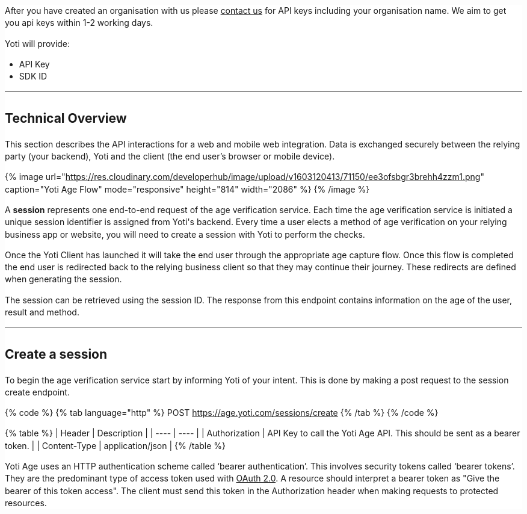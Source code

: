 After you have created an organisation with us please [contact us](mailto:sdksupport@yoti.com) for API keys including your organisation name. We aim to get you api keys within 1-2 working days.

Yoti will provide:

- API Key
- SDK ID

---

## Technical Overview

This section describes the API interactions for a web and mobile web integration. Data is exchanged securely between the relying party (your backend), Yoti and the client (the end user’s browser or mobile device).

{% image url="https://res.cloudinary.com/developerhub/image/upload/v1603120413/71150/ee3ofsbgr3brehh4zzm1.png" caption="Yoti Age Flow" mode="responsive" height="814" width="2086" %}
{% /image %}

A **session** represents one end-to-end request of the age verification service. Each time the age verification service is initiated a unique session identifier is assigned from Yoti's backend. Every time a user elects a method of age verification on your relying business app or website, you will need to create a session with Yoti to perform the checks.

Once the Yoti Client has launched it will take the end user through the appropriate age capture flow. Once this flow is completed the end user is redirected back to the relying business client so that they may continue their journey. These redirects are defined when generating the session.

The session can be retrieved using the session ID. The response from this endpoint contains information on the age of the user, result and method.

---

## Create a session

To begin the age verification service start by informing Yoti of your intent. This is done by making a post request to the session create endpoint.

{% code %}
{% tab language="http" %}
POST https://age.yoti.com/sessions/create
{% /tab %}
{% /code %}

{% table %}
| Header | Description | 
| ---- | ---- | 
| Authorization | API Key to call the Yoti Age API. This should be sent as a bearer token. | 
| Content-Type | application/json | 
{% /table %}

Yoti Age uses an HTTP authentication scheme called ‘bearer authentication’. This involves security tokens called ‘bearer tokens’. They are the predominant type of access token used with [OAuth 2.0](https://oauth.net/2/). A resource should interpret a bearer token as "Give the bearer of this token access". The client must send this token in the Authorization header when making requests to protected resources.
